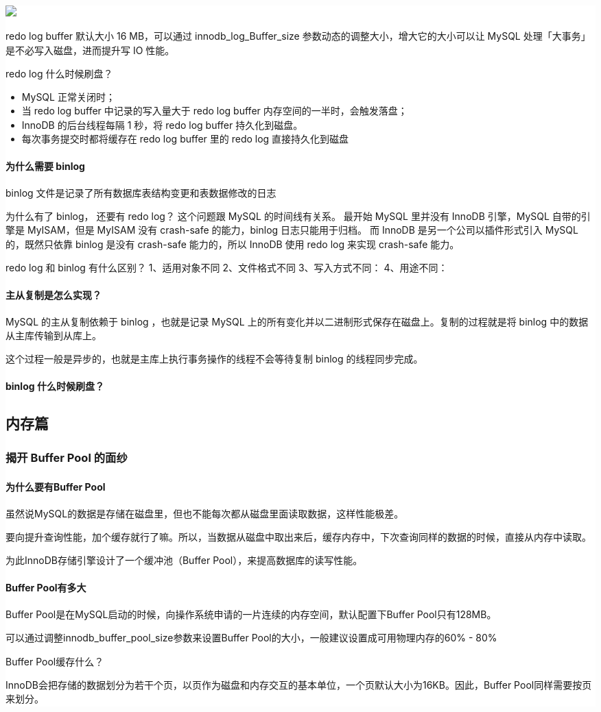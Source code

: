 ![](https://cdn.jsdelivr.net/gh/qouson/my-pic-bed/pic/202406262133760.png)

redo log buffer 默认大小 16 MB，可以通过 innodb_log_Buffer_size 参数动态的调整大小，增大它的大小可以让 MySQL 处理「大事务」是不必写入磁盘，进而提升写 IO 性能。

redo log 什么时候刷盘？

- MySQL 正常关闭时；
- 当 redo log buffer 中记录的写入量大于 redo log buffer 内存空间的一半时，会触发落盘；
- InnoDB 的后台线程每隔 1 秒，将 redo log buffer 持久化到磁盘。
- 每次事务提交时都将缓存在 redo log buffer 里的 redo log 直接持久化到磁盘

#### 为什么需要 binlog

binlog 文件是记录了所有数据库表结构变更和表数据修改的日志

为什么有了 binlog， 还要有 redo log？
这个问题跟 MySQL 的时间线有关系。
最开始 MySQL 里并没有 InnoDB 引擎，MySQL 自带的引擎是 MyISAM，但是 MyISAM 没有 crash-safe 的能力，binlog 日志只能用于归档。
而 InnoDB 是另一个公司以插件形式引入 MySQL 的，既然只依靠 binlog 是没有 crash-safe 能力的，所以 InnoDB 使用 redo log 来实现 crash-safe 能力。

redo log 和 binlog 有什么区别？
1、适用对象不同
2、文件格式不同
3、写入方式不同：
4、用途不同：

#### 主从复制是怎么实现？

MySQL 的主从复制依赖于 binlog ，也就是记录 MySQL 上的所有变化并以二进制形式保存在磁盘上。复制的过程就是将 binlog 中的数据从主库传输到从库上。

这个过程一般是异步的，也就是主库上执行事务操作的线程不会等待复制 binlog 的线程同步完成。

#### binlog 什么时候刷盘？

## 内存篇

### 揭开 Buffer Pool 的面纱

#### 为什么要有Buffer Pool

虽然说MySQL的数据是存储在磁盘里，但也不能每次都从磁盘里面读取数据，这样性能极差。

要向提升查询性能，加个缓存就行了嘛。所以，当数据从磁盘中取出来后，缓存内存中，下次查询同样的数据的时候，直接从内存中读取。

为此InnoDB存储引擎设计了一个缓冲池（Buffer Pool），来提高数据库的读写性能。

#### Buffer Pool有多大

Buffer Pool是在MySQL启动的时候，向操作系统申请的一片连续的内存空间，默认配置下Buffer Pool只有128MB。

可以通过调整innodb_buffer_pool_size参数来设置Buffer Pool的大小，一般建议设置成可用物理内存的60% - 80%

Buffer Pool缓存什么？

InnoDB会把存储的数据划分为若干个页，以页作为磁盘和内存交互的基本单位，一个页默认大小为16KB。因此，Buffer Pool同样需要按页来划分。

